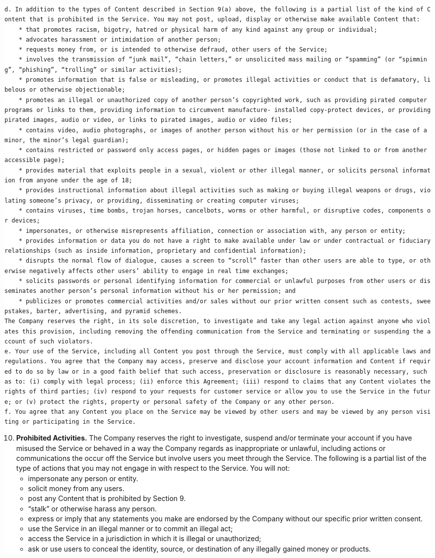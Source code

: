     d. In addition to the types of Content described in Section 9(a) above, the following is a partial list of the kind of Content that is prohibited in the Service. You may not post, upload, display or otherwise make available Content that:
        * that promotes racism, bigotry, hatred or physical harm of any kind against any group or individual;
        * advocates harassment or intimidation of another person;
        * requests money from, or is intended to otherwise defraud, other users of the Service;
        * involves the transmission of “junk mail”, “chain letters,” or unsolicited mass mailing or “spamming” (or “spimming”, “phishing”, “trolling” or similar activities);
        * promotes information that is false or misleading, or promotes illegal activities or conduct that is defamatory, libelous or otherwise objectionable;
        * promotes an illegal or unauthorized copy of another person’s copyrighted work, such as providing pirated computer programs or links to them, providing information to circumvent manufacture- installed copy-protect devices, or providing pirated images, audio or video, or links to pirated images, audio or video files;
        * contains video, audio photographs, or images of another person without his or her permission (or in the case of a minor, the minor’s legal guardian);
        * contains restricted or password only access pages, or hidden pages or images (those not linked to or from another accessible page);
        * provides material that exploits people in a sexual, violent or other illegal manner, or solicits personal information from anyone under the age of 18;
        * provides instructional information about illegal activities such as making or buying illegal weapons or drugs, violating someone’s privacy, or providing, disseminating or creating computer viruses;
        * contains viruses, time bombs, trojan horses, cancelbots, worms or other harmful, or disruptive codes, components or devices;
        * impersonates, or otherwise misrepresents affiliation, connection or association with, any person or entity;
        * provides information or data you do not have a right to make available under law or under contractual or fiduciary relationships (such as inside information, proprietary and confidential information);
        * disrupts the normal flow of dialogue, causes a screen to “scroll” faster than other users are able to type, or otherwise negatively affects other users’ ability to engage in real time exchanges;
        * solicits passwords or personal identifying information for commercial or unlawful purposes from other users or disseminates another person’s personal information without his or her permission; and
        * publicizes or promotes commercial activities and/or sales without our prior written consent such as contests, sweepstakes, barter, advertising, and pyramid schemes.
    The Company reserves the right, in its sole discretion, to investigate and take any legal action against anyone who violates this provision, including removing the offending communication from the Service and terminating or suspending the account of such violators.
    e. Your use of the Service, including all Content you post through the Service, must comply with all applicable laws and regulations. You agree that the Company may access, preserve and disclose your account information and Content if required to do so by law or in a good faith belief that such access, preservation or disclosure is reasonably necessary, such as to: (i) comply with legal process; (ii) enforce this Agreement; (iii) respond to claims that any Content violates the rights of third parties; (iv) respond to your requests for customer service or allow you to use the Service in the future; or (v) protect the rights, property or personal safety of the Company or any other person.
    f. You agree that any Content you place on the Service may be viewed by other users and may be viewed by any person visiting or participating in the Service.
10. **Prohibited Activities.** The Company reserves the right to investigate, suspend and/or terminate your account if you have misused the Service or behaved in a way the Company regards as inappropriate or unlawful, including actions or communications the occur off the Service but involve users you meet through the Service. The following is a partial list of the type of actions that you may not engage in with respect to the Service. You will not:
    * impersonate any person or entity.
    * solicit money from any users.
    * post any Content that is prohibited by Section 9.
    * “stalk” or otherwise harass any person.
    * express or imply that any statements you make are endorsed by the Company without our specific prior written consent.
    * use the Service in an illegal manner or to commit an illegal act;
    * access the Service in a jurisdiction in which it is illegal or unauthorized;
    * ask or use users to conceal the identity, source, or destination of any illegally gained money or products.